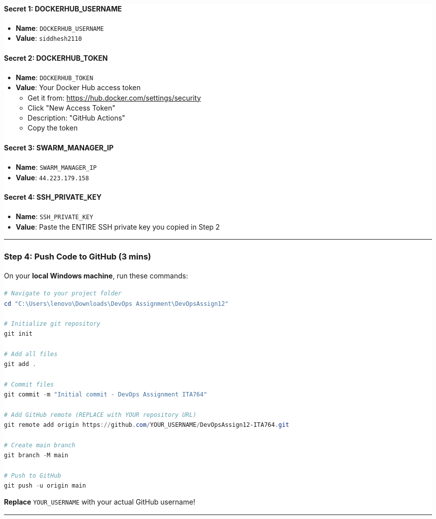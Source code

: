 #### Secret 1: DOCKERHUB_USERNAME
- **Name**: `DOCKERHUB_USERNAME`
- **Value**: `siddhesh2110`

#### Secret 2: DOCKERHUB_TOKEN
- **Name**: `DOCKERHUB_TOKEN`
- **Value**: Your Docker Hub access token
  - Get it from: https://hub.docker.com/settings/security
  - Click "New Access Token"
  - Description: "GitHub Actions"
  - Copy the token

#### Secret 3: SWARM_MANAGER_IP
- **Name**: `SWARM_MANAGER_IP`
- **Value**: `44.223.179.158`

#### Secret 4: SSH_PRIVATE_KEY
- **Name**: `SSH_PRIVATE_KEY`
- **Value**: Paste the ENTIRE SSH private key you copied in Step 2

---

### Step 4: Push Code to GitHub (3 mins)

On your **local Windows machine**, run these commands:

```powershell
# Navigate to your project folder
cd "C:\Users\lenovo\Downloads\DevOps Assignment\DevOpsAssign12"

# Initialize git repository
git init

# Add all files
git add .

# Commit files
git commit -m "Initial commit - DevOps Assignment ITA764"

# Add GitHub remote (REPLACE with YOUR repository URL)
git remote add origin https://github.com/YOUR_USERNAME/DevOpsAssign12-ITA764.git

# Create main branch
git branch -M main

# Push to GitHub
git push -u origin main
```

**Replace** `YOUR_USERNAME` with your actual GitHub username!

---
